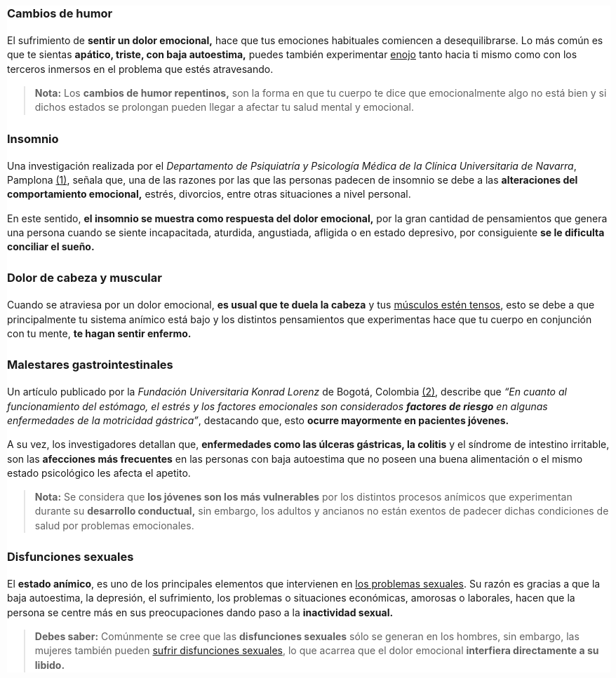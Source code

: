 ### Cambios de humor

El sufrimiento de **sentir un dolor emocional,** hace que tus emociones habituales comiencen a desequilibrarse. Lo más común es que te sientas **apático, triste, con baja autoestima,** puedes también experimentar [enojo](https://tuinfosalud.com/articulos/enojo) tanto hacia ti mismo como con los terceros inmersos en el problema que estés atravesando.

> **Nota:** Los **cambios de humor repentinos,** son la forma en que tu cuerpo te dice que emocionalmente algo no está bien y si dichos estados se prolongan pueden llegar a afectar tu salud mental y emocional.

### Insomnio

Una investigación realizada por el *Departamento de Psiquiatría y Psicología Médica de la Clínica Universitaria de Navarra*, Pamplona [(1)](http://scielo.isciii.es/scielo.php?script=sci_arttext&pid=S1137-66272007000200011), señala que, una de las razones por las que las personas padecen de insomnio se debe a las **alteraciones del comportamiento emocional,** estrés, divorcios, entre otras situaciones a nivel personal.

En este sentido, **el insomnio se muestra como respuesta del dolor emocional,** por la gran cantidad de pensamientos que genera una persona cuando se siente incapacitada, aturdida, angustiada, afligida o en estado depresivo, por consiguiente **se le dificulta conciliar el sueño.**

### Dolor de cabeza y muscular

Cuando se atraviesa por un dolor emocional, **es usual que te duela la cabeza** y tus [músculos estén tensos](https://tuinfosalud.com/articulos/tension-muscular), esto se debe a que principalmente tu sistema anímico está bajo y los distintos pensamientos que experimentas hace que tu cuerpo en conjunción con tu mente, **te hagan sentir enfermo.**

### Malestares gastrointestinales

Un artículo publicado por la *Fundación Universitaria Konrad Lorenz* de Bogotá, Colombia [(2)](https://www.redalyc.org/pdf/1342/134213131007.pdf), describe que *“En cuanto al funcionamiento del estómago, el estrés y los factores emocionales son considerados **factores de riesgo** en algunas enfermedades de la motricidad gástrica”*, destacando que, esto **ocurre mayormente en pacientes jóvenes.**

A su vez, los investigadores detallan que, **enfermedades como las úlceras gástricas, la colitis** y el síndrome de intestino irritable, son las **afecciones más frecuentes** en las personas con baja autoestima que no poseen una buena alimentación o el mismo estado psicológico les afecta el apetito.

> **Nota:** Se considera que **los jóvenes son los más vulnerables** por los distintos procesos anímicos que experimentan durante su **desarrollo conductual,** sin embargo, los adultos y ancianos no están exentos de padecer dichas condiciones de salud por problemas emocionales.

### Disfunciones sexuales

El **estado anímico**, es uno de los principales elementos que intervienen en [los problemas sexuales](https://tuinfosalud.com/articulos/problemas-sexuales). Su razón es gracias a que la baja autoestima, la depresión, el sufrimiento, los problemas o situaciones económicas, amorosas o laborales, hacen que la persona se centre más en sus preocupaciones dando paso a la **inactividad sexual.**

> **Debes saber:** Comúnmente se cree que las **disfunciones sexuales** sólo se generan en los hombres, sin embargo, las mujeres también pueden [sufrir disfunciones sexuales](https://tuinfosalud.com/articulos/disfunciones-sexuales-femeninas), lo que acarrea que el dolor emocional **interfiera directamente a su libido.**

